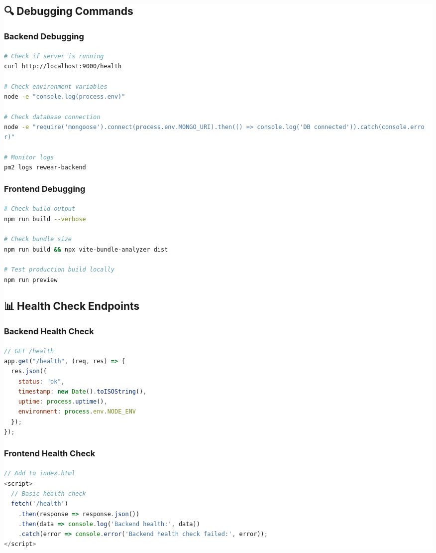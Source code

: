 ## 🔍 Debugging Commands

### Backend Debugging
```bash
# Check if server is running
curl http://localhost:9000/health

# Check environment variables
node -e "console.log(process.env)"

# Check database connection
node -e "require('mongoose').connect(process.env.MONGO_URI).then(() => console.log('DB connected')).catch(console.error)"

# Monitor logs
pm2 logs rewear-backend
```

### Frontend Debugging
```bash
# Check build output
npm run build --verbose

# Check bundle size
npm run build && npx vite-bundle-analyzer dist

# Test production build locally
npm run preview
```

## 📊 Health Check Endpoints

### Backend Health Check
```javascript
// GET /health
app.get("/health", (req, res) => {
  res.json({ 
    status: "ok",
    timestamp: new Date().toISOString(),
    uptime: process.uptime(),
    environment: process.env.NODE_ENV
  });
});
```

### Frontend Health Check
```javascript
// Add to index.html
<script>
  // Basic health check
  fetch('/health')
    .then(response => response.json())
    .then(data => console.log('Backend health:', data))
    .catch(error => console.error('Backend health check failed:', error));
</script>
```

